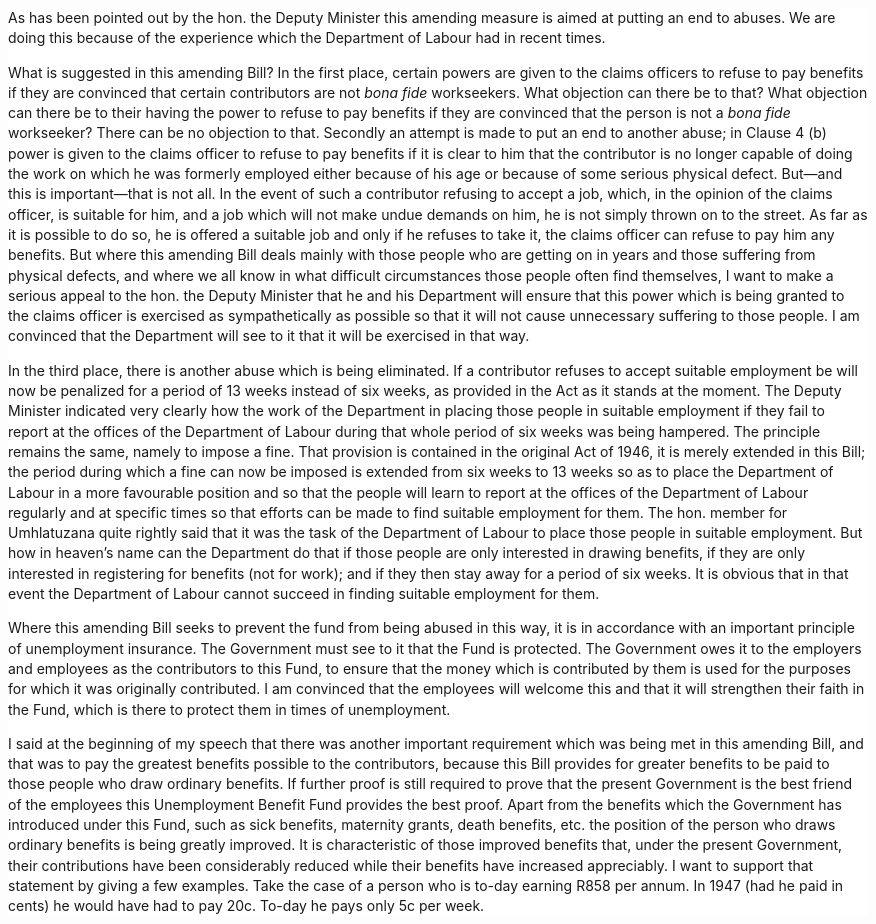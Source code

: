 <p>As has been pointed out by the hon. the Deputy Minister this amending measure is aimed at putting an end to abuses. We are doing this because of the experience which the Department of Labour had in recent times.</p>

<p>What is suggested in this amending Bill&#x003F; In the first place, certain powers are given to the claims officers to refuse to pay benefits if they are convinced that certain contributors are not <i>bona fide</i> workseekers. What objection can there be to that&#x003F; What objection can there be to their having the power to refuse to pay benefits if they are convinced that the person is not a <i>bona fide</i> workseeker&#x003F; There can be no objection to that. Secondly an attempt is made to put an end to another abuse; in Clause 4 (b) power is given to the claims officer to refuse to pay benefits if it is clear to him that the contributor is no longer capable of doing the work on which he was formerly employed either because of his age or because of some serious physical defect. But&#x2014;and this is important&#x2014;that is not all. In the event of such a contributor refusing to accept a job, which, in the opinion of the claims officer, is suitable for him, and a job which will not make undue demands on him, he is not simply thrown on to the street. As far as it is possible to do so, he is offered a suitable job and only if he refuses to take it, the claims officer can refuse to pay him any benefits. But where this amending Bill deals mainly with those people who are getting on in years and those suffering from physical defects, and where we all know in what difficult circumstances those people often find themselves, I want to make a serious appeal to the hon. the Deputy Minister that he and his Department will ensure that this power which is being granted to the claims officer is exercised as sympathetically as possible so that it will not cause unnecessary suffering to those people. I am convinced that the Department will see to it that it will be exercised in that way.</p>

<p>In the third place, there is another abuse which is being eliminated. If a contributor refuses to accept suitable employment be will now be penalized for a period of 13 weeks instead of six weeks, as provided in the Act as it stands at the moment. The Deputy Minister indicated very clearly how the work of the Department in placing those people in suitable employment if they fail to report at the offices of the Department of Labour during that whole period of six weeks was being hampered. The principle remains the same, namely to impose a fine. That provision is contained in the original Act of 1946, it is merely extended in this Bill; the period during which a fine can now be imposed is extended from six weeks to 13 weeks so as to place the Department of Labour in a more favourable position and so that the people will learn to report at the offices of the Department of Labour regularly and at specific times so that efforts can be made to find suitable employment for them. The hon. member for Umhlatuzana quite rightly said that it was the task of the Department of Labour to place those people in suitable employment. But how in heaven&#x2019;s name can the Department do that if those people are only interested in drawing benefits, if they are only interested in registering for benefits (not for work); and if they then stay away for a period of six weeks. It is obvious that in that event the Department of Labour cannot succeed in finding suitable employment for them.</p>

<p>Where this amending Bill seeks to prevent the fund from being abused in this way, it is in accordance with an important principle of unemployment insurance. The Government must see to it that the Fund is protected. The Government owes it to the employers and employees as the contributors to this Fund, to ensure that the money which is contributed by them is used for the purposes for which it was originally contributed. I am convinced that the employees will welcome this and that it will strengthen their faith in the Fund, which is there to protect them in times of unemployment.</p>

<p>I said at the beginning of my speech that there was another important requirement which was being met in this amending Bill, and that was to pay the greatest benefits possible to the contributors, because this Bill provides for <span class="col_883-884" refersTo="page_0457"/>greater benefits to be paid to those people who draw ordinary benefits. If further proof is still required to prove that the present Government is the best friend of the employees this Unemployment Benefit Fund provides the best proof. Apart from the benefits which the Government has introduced under this Fund, such as sick benefits, maternity grants, death benefits, etc. the position of the person who draws ordinary benefits is being greatly improved. It is characteristic of those improved benefits that, under the present Government, their contributions have been considerably reduced while their benefits have increased appreciably. I want to support that statement by giving a few examples. Take the case of a person who is to-day earning R858 per annum. In 1947 (had he paid in cents) he would have had to pay 20c. To-day he pays only 5c per week.</p>
